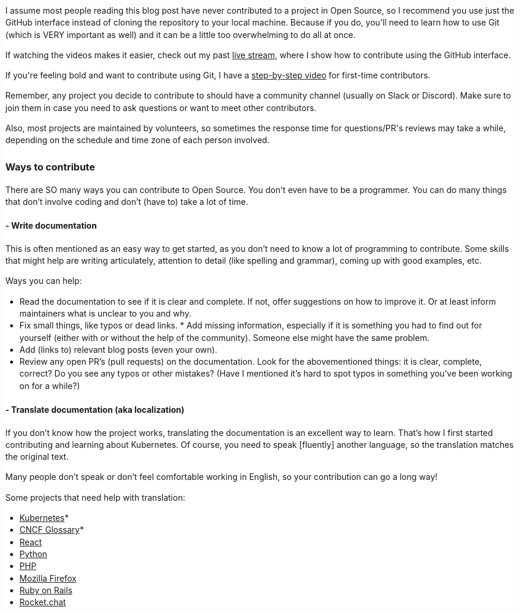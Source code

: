 I assume most people reading this blog post have never contributed to a project in Open Source, so I recommend you use just the GitHub interface instead of cloning the repository to your local machine. Because if you do, you'll need to learn how to use Git (which is VERY important as well) and it can be a little too overwhelming to do all at once.

If watching the videos makes it easier, check out my past [live stream](https://www.youtube.com/watch?v=HCStp-Ln554), where I show how to contribute using the GitHub interface.

If you're feeling bold and want to contribute using Git, I have a [step-by-step video](https://www.youtube.com/watch?v=WYjjpOwAhaU&t=202s) for first-time contributors.

Remember, any project you decide to contribute to should have a community channel (usually on Slack or Discord). Make sure to join them in case you need to ask questions or want to meet other contributors.

Also, most projects are maintained by volunteers, so sometimes the response time for questions/PR's reviews may take a while, depending on the schedule and time zone of each person involved.

### Ways to contribute

There are SO many ways you can contribute to Open Source. You don't even have to be a programmer. You can do many things that don’t involve coding and don’t (have to) take a lot of time.

#### - Write documentation

This is often mentioned as an easy way to get started, as you don’t need to know a lot of programming to contribute. Some skills that might help are writing articulately, attention to detail (like spelling and grammar), coming up with good examples, etc.

Ways you can help:

- Read the documentation to see if it is clear and complete. If not, offer suggestions on how to improve it. Or at least inform maintainers what is unclear to you and why.
- Fix small things, like typos or dead links. * Add missing information, especially if it is something you had to find out for yourself (either with or without the help of the community). Someone else might have the same problem.
- Add (links to) relevant blog posts (even your own).
- Review any open PR’s (pull requests) on the documentation. Look for the abovementioned things: it is clear, complete, correct? Do you see any typos or other mistakes? (Have I mentioned it’s hard to spot typos in something you’ve been working on for a while?)

#### - Translate documentation (aka localization)

If you don’t know how the project works, translating the documentation is an excellent way to learn. That’s how I first started contributing and learning about Kubernetes. Of course, you need to speak [fluently] another language, so the translation matches the original text.

Many people don’t speak or don’t feel comfortable working in English, so your contribution can go a long way!

Some projects that need help with translation:

- [Kubernetes](https://github.com/kubernetes/website)*
- [CNCF Glossary](https://github.com/cncf/glossary)*
- [React](https://translations.reactjs.org/)
- [Python](https://devguide.python.org/documentation/translating/)
- [PHP](http://doc.php.net/tutorial/translating.php)
- [Mozilla Firefox](https://community.mozilla.org/en/activities/localize-mozilla/)
- [Ruby on Rails](https://edgeguides.rubyonrails.org/contributing_to_ruby_on_rails.html)
- [Rocket.chat](https://github.com/RocketChat/docs/blob/master/contributors/how-can-i-help/translating.md)
